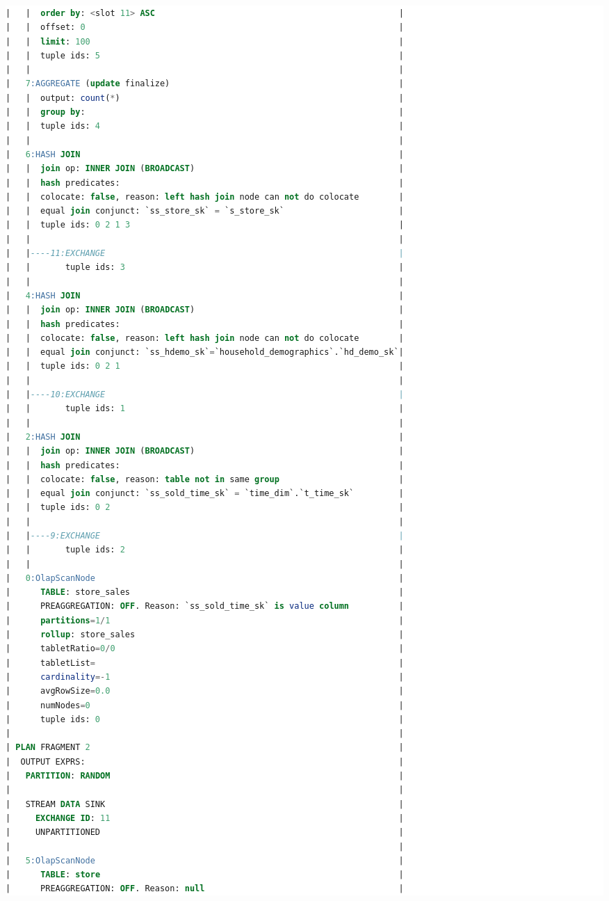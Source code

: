 ~~~sql
|   |  order by: <slot 11> ASC                                                 |
|   |  offset: 0                                                               |
|   |  limit: 100                                                              |
|   |  tuple ids: 5                                                            |
|   |                                                                          |
|   7:AGGREGATE (update finalize)                                              |
|   |  output: count(*)                                                        |
|   |  group by:                                                               |
|   |  tuple ids: 4                                                            |
|   |                                                                          |
|   6:HASH JOIN                                                                |
|   |  join op: INNER JOIN (BROADCAST)                                         |
|   |  hash predicates:                                                        |
|   |  colocate: false, reason: left hash join node can not do colocate        |
|   |  equal join conjunct: `ss_store_sk` = `s_store_sk`                       |
|   |  tuple ids: 0 2 1 3                                                      |
|   |                                                                          |
|   |----11:EXCHANGE                                                           |
|   |       tuple ids: 3                                                       |
|   |                                                                          |
|   4:HASH JOIN                                                                |
|   |  join op: INNER JOIN (BROADCAST)                                         |
|   |  hash predicates:                                                        |
|   |  colocate: false, reason: left hash join node can not do colocate        |
|   |  equal join conjunct: `ss_hdemo_sk`=`household_demographics`.`hd_demo_sk`|
|   |  tuple ids: 0 2 1                                                        |
|   |                                                                          |
|   |----10:EXCHANGE                                                           |
|   |       tuple ids: 1                                                       |
|   |                                                                          |
|   2:HASH JOIN                                                                |
|   |  join op: INNER JOIN (BROADCAST)                                         |
|   |  hash predicates:                                                        |
|   |  colocate: false, reason: table not in same group                        |
|   |  equal join conjunct: `ss_sold_time_sk` = `time_dim`.`t_time_sk`         |
|   |  tuple ids: 0 2                                                          |
|   |                                                                          |
|   |----9:EXCHANGE                                                            |
|   |       tuple ids: 2                                                       |
|   |                                                                          |
|   0:OlapScanNode                                                             |
|      TABLE: store_sales                                                      |
|      PREAGGREGATION: OFF. Reason: `ss_sold_time_sk` is value column          |
|      partitions=1/1                                                          |
|      rollup: store_sales                                                     |
|      tabletRatio=0/0                                                         |
|      tabletList=                                                             |
|      cardinality=-1                                                          |
|      avgRowSize=0.0                                                          |
|      numNodes=0                                                              |
|      tuple ids: 0                                                            |
|                                                                              |
| PLAN FRAGMENT 2                                                              |
|  OUTPUT EXPRS:                                                               |
|   PARTITION: RANDOM                                                          |
|                                                                              |
|   STREAM DATA SINK                                                           |
|     EXCHANGE ID: 11                                                          |
|     UNPARTITIONED                                                            |
|                                                                              |
|   5:OlapScanNode                                                             |
|      TABLE: store                                                            |
|      PREAGGREGATION: OFF. Reason: null                                       |
~~~